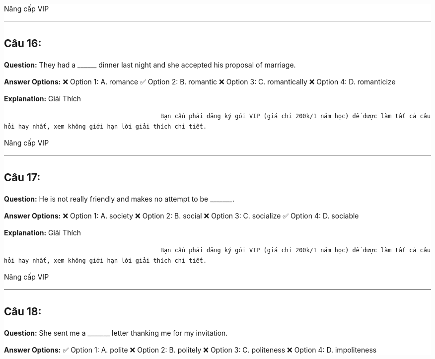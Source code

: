 
Nâng cấp VIP

---

## Câu 16:

**Question:** They had a ______ dinner last night and she accepted his proposal of marriage.

**Answer Options:**
❌ Option 1: A. romance
✅ Option 2: B. romantic
❌ Option 3: C. romantically
❌ Option 4: D. romanticize

**Explanation:** Giải Thích




                                                Bạn cần phải đăng ký gói VIP (giá chỉ 200k/1 năm học) để được làm tất cả câu hỏi hay nhất, xem không giới hạn lời giải thích chi tiết.
                                            

Nâng cấp VIP

---

## Câu 17:

**Question:** He is not really friendly and makes no attempt to be _______.

**Answer Options:**
❌ Option 1: A. society
❌ Option 2: B. social
❌ Option 3: C. socialize
✅ Option 4: D. sociable

**Explanation:** Giải Thích




                                                Bạn cần phải đăng ký gói VIP (giá chỉ 200k/1 năm học) để được làm tất cả câu hỏi hay nhất, xem không giới hạn lời giải thích chi tiết.
                                            

Nâng cấp VIP

---

## Câu 18:

**Question:** She sent me a _______ letter thanking me for my invitation.

**Answer Options:**
✅ Option 1: A. polite
❌ Option 2: B. politely
❌ Option 3: C. politeness
❌ Option 4: D. impoliteness
